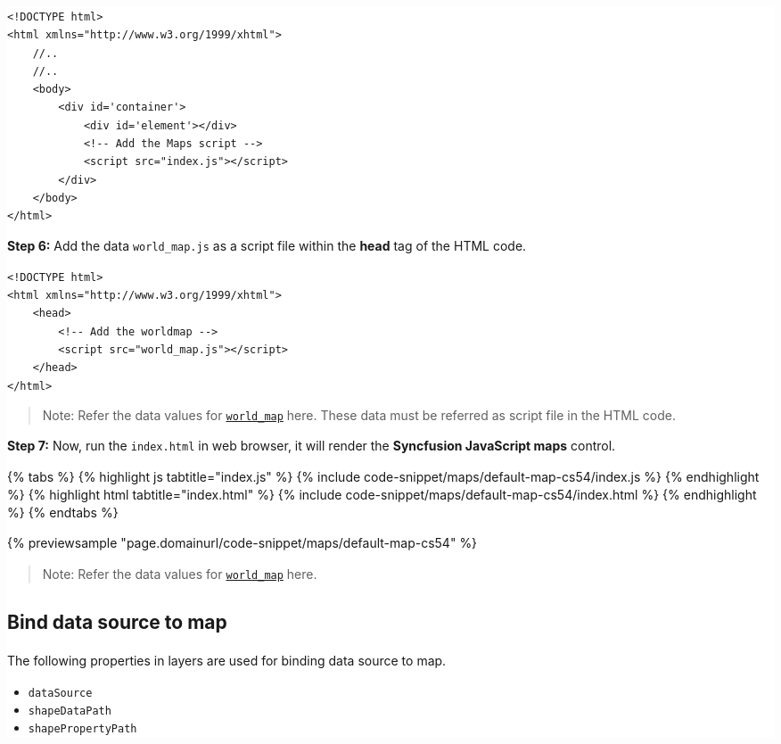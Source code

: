 ```
<!DOCTYPE html>
<html xmlns="http://www.w3.org/1999/xhtml">
    //..
    //..
    <body>
        <div id='container'>
            <div id='element'></div>
            <!-- Add the Maps script -->
            <script src="index.js"></script>
        </div>
    </body>
</html>
```

**Step 6:** Add the data `world_map.js` as a script file within the **head** tag of the HTML code.

```
<!DOCTYPE html>
<html xmlns="http://www.w3.org/1999/xhtml">
    <head>
        <!-- Add the worldmap -->
        <script src="world_map.js"></script>
    </head>
</html>
```

> Note: Refer the data values for [`world_map`](https://www.syncfusion.com/downloads/support/directtrac/general/ze/world_map1557035892) here. These data must be referred as script file in the HTML code.

**Step 7:** Now, run the `index.html` in web browser, it will render the **Syncfusion JavaScript maps** control.

{% tabs %}
{% highlight js tabtitle="index.js" %}
{% include code-snippet/maps/default-map-cs54/index.js %}
{% endhighlight %}
{% highlight html tabtitle="index.html" %}
{% include code-snippet/maps/default-map-cs54/index.html %}
{% endhighlight %}
{% endtabs %}
        
{% previewsample "page.domainurl/code-snippet/maps/default-map-cs54" %}

> Note: Refer the data values for [`world_map`](https://www.syncfusion.com/downloads/support/directtrac/general/ze/world_map1557035892) here.



## Bind data source to map

The following properties in layers are used for binding data source to map.

* `dataSource`
* `shapeDataPath`
* `shapePropertyPath`
